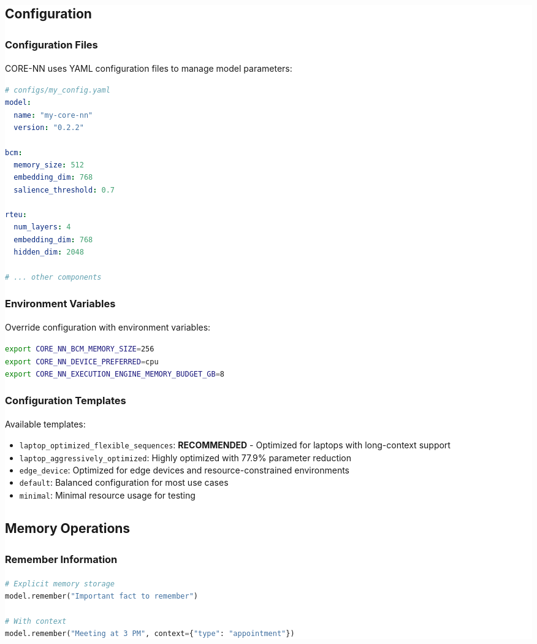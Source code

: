 ## Configuration

### Configuration Files

CORE-NN uses YAML configuration files to manage model parameters:

```yaml
# configs/my_config.yaml
model:
  name: "my-core-nn"
  version: "0.2.2"

bcm:
  memory_size: 512
  embedding_dim: 768
  salience_threshold: 0.7

rteu:
  num_layers: 4
  embedding_dim: 768
  hidden_dim: 2048

# ... other components
```

### Environment Variables

Override configuration with environment variables:

```bash
export CORE_NN_BCM_MEMORY_SIZE=256
export CORE_NN_DEVICE_PREFERRED=cpu
export CORE_NN_EXECUTION_ENGINE_MEMORY_BUDGET_GB=8
```

### Configuration Templates

Available templates:
- `laptop_optimized_flexible_sequences`: **RECOMMENDED** - Optimized for laptops with long-context support
- `laptop_aggressively_optimized`: Highly optimized with 77.9% parameter reduction
- `edge_device`: Optimized for edge devices and resource-constrained environments
- `default`: Balanced configuration for most use cases
- `minimal`: Minimal resource usage for testing

## Memory Operations

### Remember Information

```python
# Explicit memory storage
model.remember("Important fact to remember")

# With context
model.remember("Meeting at 3 PM", context={"type": "appointment"})
```
